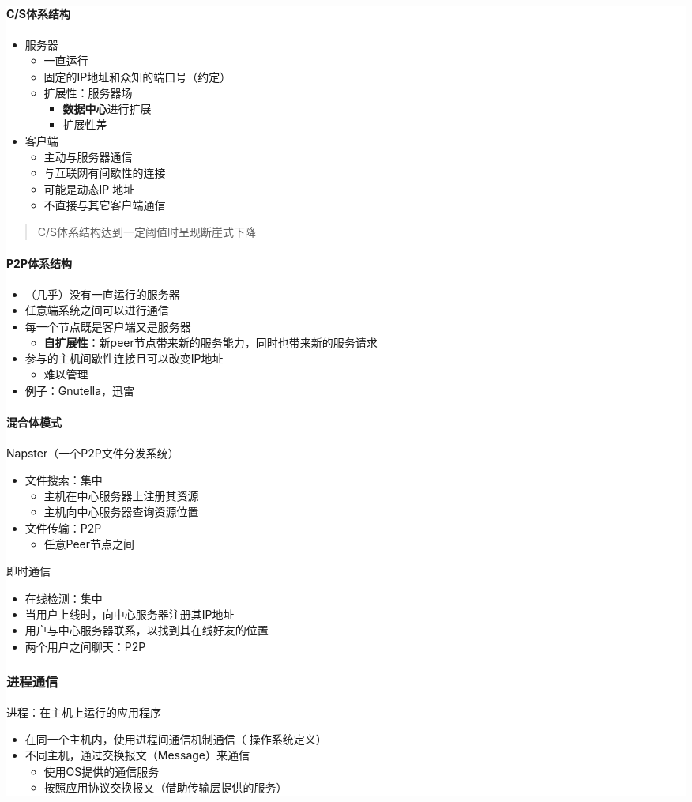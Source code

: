 
#### C/S体系结构 

- 服务器
  - 一直运行
  - 固定的IP地址和众知的端口号（约定）
  - 扩展性：服务器场
    - **数据中心**进行扩展
    - 扩展性差
- 客户端
  - 主动与服务器通信
  - 与互联网有间歇性的连接
  - 可能是动态IP 地址
  - 不直接与其它客户端通信

> C/S体系结构达到一定阈值时呈现断崖式下降



#### P2P体系结构

- （几乎）没有一直运行的服务器
- 任意端系统之间可以进行通信
- 每一个节点既是客户端又是服务器
  - **自扩展性**：新peer节点带来新的服务能力，同时也带来新的服务请求
- 参与的主机间歇性连接且可以改变IP地址
  - 难以管理
- 例子：Gnutella，迅雷



#### 混合体模式

Napster（一个P2P文件分发系统）

- 文件搜索：集中
  - 主机在中心服务器上注册其资源
  - 主机向中心服务器查询资源位置
- 文件传输：P2P
  - 任意Peer节点之间

即时通信

- 在线检测：集中
- 当用户上线时，向中心服务器注册其IP地址
- 用户与中心服务器联系，以找到其在线好友的位置
- 两个用户之间聊天：P2P





### 进程通信

进程：在主机上运行的应用程序

- 在同一个主机内，使用进程间通信机制通信（ 操作系统定义）
- 不同主机，通过交换报文（Message）来通信
  - 使用OS提供的通信服务
  - 按照应用协议交换报文（借助传输层提供的服务）
